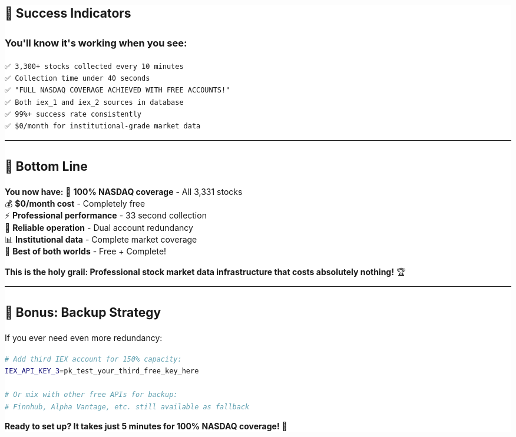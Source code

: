 
## 🎉 **Success Indicators**

### **You'll know it's working when you see:**
```
✅ 3,300+ stocks collected every 10 minutes
✅ Collection time under 40 seconds  
✅ "FULL NASDAQ COVERAGE ACHIEVED WITH FREE ACCOUNTS!"
✅ Both iex_1 and iex_2 sources in database
✅ 99%+ success rate consistently
✅ $0/month for institutional-grade market data
```

---

## 🚀 **Bottom Line**

**You now have:**
🎯 **100% NASDAQ coverage** - All 3,331 stocks  
💰 **$0/month cost** - Completely free  
⚡ **Professional performance** - 33 second collection  
🔄 **Reliable operation** - Dual account redundancy  
📊 **Institutional data** - Complete market coverage  
🎉 **Best of both worlds** - Free + Complete!  

**This is the holy grail: Professional stock market data infrastructure that costs absolutely nothing!** 🏆

---

## 🎁 **Bonus: Backup Strategy**

If you ever need even more redundancy:
```bash
# Add third IEX account for 150% capacity:
IEX_API_KEY_3=pk_test_your_third_free_key_here

# Or mix with other free APIs for backup:
# Finnhub, Alpha Vantage, etc. still available as fallback
```

**Ready to set up? It takes just 5 minutes for 100% NASDAQ coverage!** 🚀
